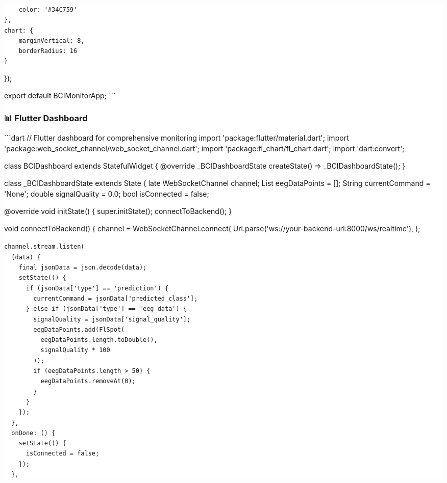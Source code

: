         color: '#34C759'
    },
    chart: {
        marginVertical: 8,
        borderRadius: 16
    }
});

export default BCIMonitorApp;
\`\`\`

### 📊 **Flutter Dashboard**

\`\`\`dart
// Flutter dashboard for comprehensive monitoring
import 'package:flutter/material.dart';
import 'package:web_socket_channel/web_socket_channel.dart';
import 'package:fl_chart/fl_chart.dart';
import 'dart:convert';

class BCIDashboard extends StatefulWidget {
  @override
  _BCIDashboardState createState() => _BCIDashboardState();
}

class _BCIDashboardState extends State<BCIDashboard> {
  late WebSocketChannel channel;
  List<FlSpot> eegDataPoints = [];
  String currentCommand = 'None';
  double signalQuality = 0.0;
  bool isConnected = false;
  
  @override
  void initState() {
    super.initState();
    connectToBackend();
  }
  
  void connectToBackend() {
    channel = WebSocketChannel.connect(
      Uri.parse('ws://your-backend-url:8000/ws/realtime'),
    );
    
    channel.stream.listen(
      (data) {
        final jsonData = json.decode(data);
        setState(() {
          if (jsonData['type'] == 'prediction') {
            currentCommand = jsonData['predicted_class'];
          } else if (jsonData['type'] == 'eeg_data') {
            signalQuality = jsonData['signal_quality'];
            eegDataPoints.add(FlSpot(
              eegDataPoints.length.toDouble(),
              signalQuality * 100
            ));
            if (eegDataPoints.length > 50) {
              eegDataPoints.removeAt(0);
            }
          }
        });
      },
      onDone: () {
        setState(() {
          isConnected = false;
        });
      },
